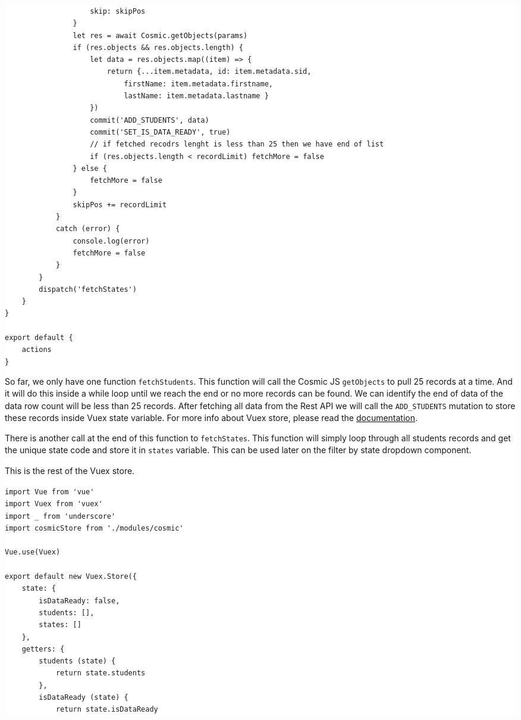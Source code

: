 ```
                    skip: skipPos
                }
                let res = await Cosmic.getObjects(params)
                if (res.objects && res.objects.length) {
                    let data = res.objects.map((item) => {
                        return {...item.metadata, id: item.metadata.sid,
                            firstName: item.metadata.firstname,
                            lastName: item.metadata.lastname }
                    })
                    commit('ADD_STUDENTS', data)
                    commit('SET_IS_DATA_READY', true)
                    // if fetched recodrs lenght is less than 25 then we have end of list
                    if (res.objects.length < recordLimit) fetchMore = false
                } else {
                    fetchMore = false
                }
                skipPos += recordLimit
            }
            catch (error) {
                console.log(error)
                fetchMore = false
            }
        }
        dispatch('fetchStates')
    }
}

export default {
    actions
}
```

So far, we only have one function `fetchStudents`. This function will call the Cosmic JS `getObjects` to pull 25 records at a time. And it will do this inside a while loop until we reach the end or no more records can be found. We can identify the end of data of the data row count will be less than 25 records. After fetching all data from the Rest API we will call the `ADD_STUDENTS` mutation to store these records inside Vuex state variable. For more info about Vuex store, please read the <a href="https://vuex.vuejs.org" target="_blank">documentation</a>.

There is another call at the end of this function to `fetchStates`. This function will simply loop through all students records and get the unique state code and store it in `states` variable. This can be used later on the filter by state dropdown component.

This is the rest of the Vuex store.

```
import Vue from 'vue'
import Vuex from 'vuex'
import _ from 'underscore'
import cosmicStore from './modules/cosmic'

Vue.use(Vuex)

export default new Vuex.Store({
    state: {
        isDataReady: false,
        students: [],
        states: []
    },
    getters: {
        students (state) {
            return state.students
        },
        isDataReady (state) {
            return state.isDataReady
```